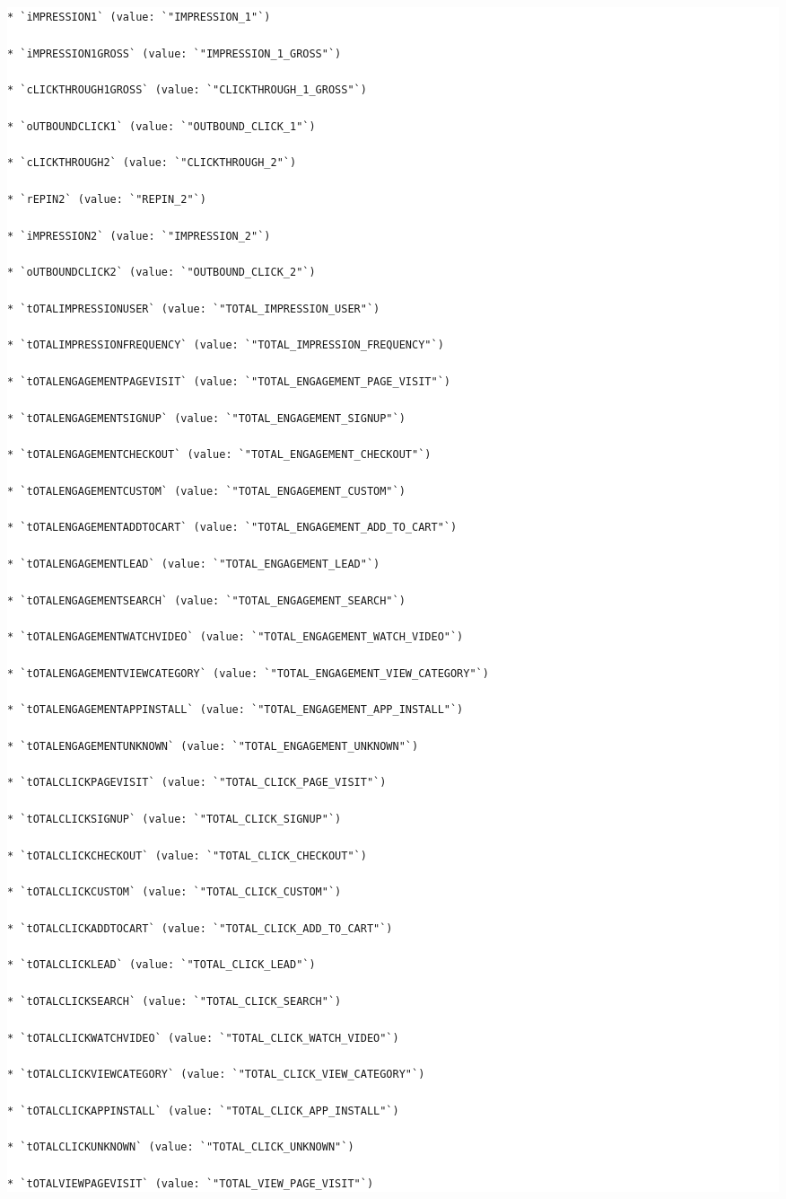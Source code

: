     * `iMPRESSION1` (value: `"IMPRESSION_1"`)

    * `iMPRESSION1GROSS` (value: `"IMPRESSION_1_GROSS"`)

    * `cLICKTHROUGH1GROSS` (value: `"CLICKTHROUGH_1_GROSS"`)

    * `oUTBOUNDCLICK1` (value: `"OUTBOUND_CLICK_1"`)

    * `cLICKTHROUGH2` (value: `"CLICKTHROUGH_2"`)

    * `rEPIN2` (value: `"REPIN_2"`)

    * `iMPRESSION2` (value: `"IMPRESSION_2"`)

    * `oUTBOUNDCLICK2` (value: `"OUTBOUND_CLICK_2"`)

    * `tOTALIMPRESSIONUSER` (value: `"TOTAL_IMPRESSION_USER"`)

    * `tOTALIMPRESSIONFREQUENCY` (value: `"TOTAL_IMPRESSION_FREQUENCY"`)

    * `tOTALENGAGEMENTPAGEVISIT` (value: `"TOTAL_ENGAGEMENT_PAGE_VISIT"`)

    * `tOTALENGAGEMENTSIGNUP` (value: `"TOTAL_ENGAGEMENT_SIGNUP"`)

    * `tOTALENGAGEMENTCHECKOUT` (value: `"TOTAL_ENGAGEMENT_CHECKOUT"`)

    * `tOTALENGAGEMENTCUSTOM` (value: `"TOTAL_ENGAGEMENT_CUSTOM"`)

    * `tOTALENGAGEMENTADDTOCART` (value: `"TOTAL_ENGAGEMENT_ADD_TO_CART"`)

    * `tOTALENGAGEMENTLEAD` (value: `"TOTAL_ENGAGEMENT_LEAD"`)

    * `tOTALENGAGEMENTSEARCH` (value: `"TOTAL_ENGAGEMENT_SEARCH"`)

    * `tOTALENGAGEMENTWATCHVIDEO` (value: `"TOTAL_ENGAGEMENT_WATCH_VIDEO"`)

    * `tOTALENGAGEMENTVIEWCATEGORY` (value: `"TOTAL_ENGAGEMENT_VIEW_CATEGORY"`)

    * `tOTALENGAGEMENTAPPINSTALL` (value: `"TOTAL_ENGAGEMENT_APP_INSTALL"`)

    * `tOTALENGAGEMENTUNKNOWN` (value: `"TOTAL_ENGAGEMENT_UNKNOWN"`)

    * `tOTALCLICKPAGEVISIT` (value: `"TOTAL_CLICK_PAGE_VISIT"`)

    * `tOTALCLICKSIGNUP` (value: `"TOTAL_CLICK_SIGNUP"`)

    * `tOTALCLICKCHECKOUT` (value: `"TOTAL_CLICK_CHECKOUT"`)

    * `tOTALCLICKCUSTOM` (value: `"TOTAL_CLICK_CUSTOM"`)

    * `tOTALCLICKADDTOCART` (value: `"TOTAL_CLICK_ADD_TO_CART"`)

    * `tOTALCLICKLEAD` (value: `"TOTAL_CLICK_LEAD"`)

    * `tOTALCLICKSEARCH` (value: `"TOTAL_CLICK_SEARCH"`)

    * `tOTALCLICKWATCHVIDEO` (value: `"TOTAL_CLICK_WATCH_VIDEO"`)

    * `tOTALCLICKVIEWCATEGORY` (value: `"TOTAL_CLICK_VIEW_CATEGORY"`)

    * `tOTALCLICKAPPINSTALL` (value: `"TOTAL_CLICK_APP_INSTALL"`)

    * `tOTALCLICKUNKNOWN` (value: `"TOTAL_CLICK_UNKNOWN"`)

    * `tOTALVIEWPAGEVISIT` (value: `"TOTAL_VIEW_PAGE_VISIT"`)
